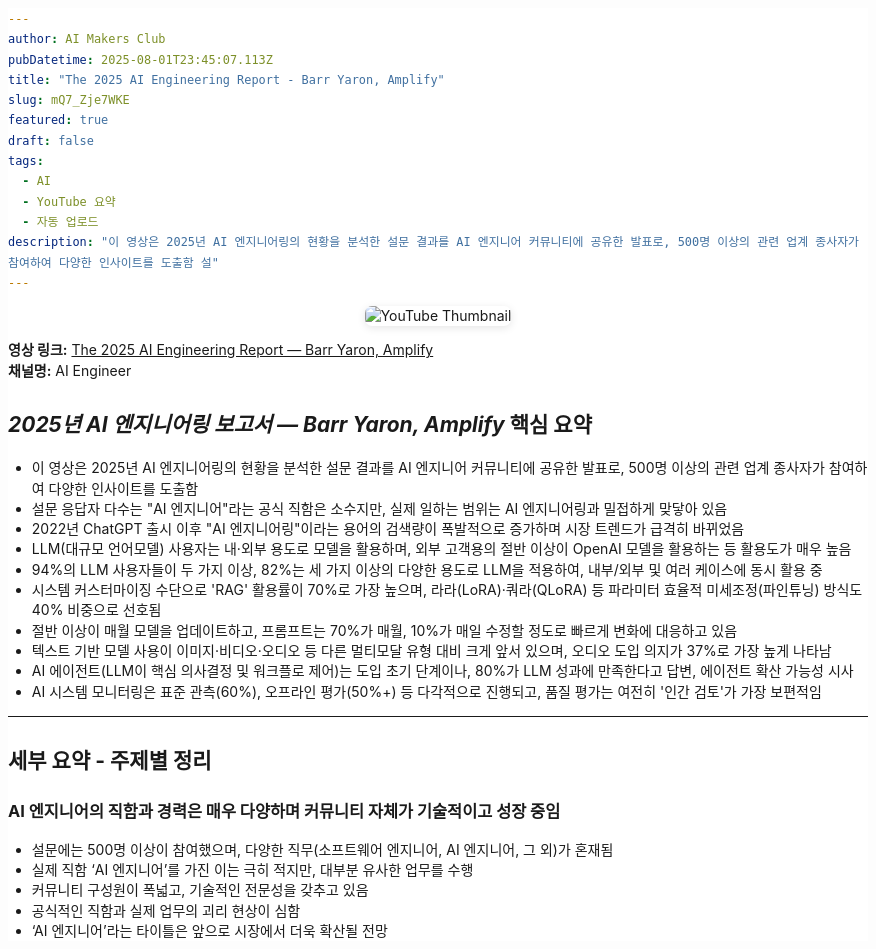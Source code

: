 ```yaml
---
author: AI Makers Club
pubDatetime: 2025-08-01T23:45:07.113Z
title: "The 2025 AI Engineering Report - Barr Yaron, Amplify"
slug: mQ7_Zje7WKE
featured: true
draft: false
tags:
  - AI
  - YouTube 요약
  - 자동 업로드
description: "이 영상은 2025년 AI 엔지니어링의 현황을 분석한 설문 결과를 AI 엔지니어 커뮤니티에 공유한 발표로, 500명 이상의 관련 업계 종사자가 참여하여 다양한 인사이트를 도출함 설"
---
```


<div style="text-align: center;">
  <img src="https://img.youtube.com/vi/mQ7_Zje7WKE/maxresdefault.jpg" alt="YouTube Thumbnail" style="width: 100%; max-width: 640px; height: auto; border-radius: 0.5rem; box-shadow: 0 2px 8px rgba(0,0,0,0.1);" loading="lazy" />
</div>

**영상 링크:** [The 2025 AI Engineering Report — Barr Yaron, Amplify](https://www.youtube.com/watch?v=mQ7_Zje7WKE)  
**채널명:** AI Engineer

## *2025년 AI 엔지니어링 보고서 — Barr Yaron, Amplify* 핵심 요약

- 이 영상은 2025년 AI 엔지니어링의 현황을 분석한 설문 결과를 AI 엔지니어 커뮤니티에 공유한 발표로, 500명 이상의 관련 업계 종사자가 참여하여 다양한 인사이트를 도출함
- 설문 응답자 다수는 "AI 엔지니어"라는 공식 직함은 소수지만, 실제 일하는 범위는 AI 엔지니어링과 밀접하게 맞닿아 있음
- 2022년 ChatGPT 출시 이후 "AI 엔지니어링"이라는 용어의 검색량이 폭발적으로 증가하며 시장 트렌드가 급격히 바뀌었음
- LLM(대규모 언어모델) 사용자는 내·외부 용도로 모델을 활용하며, 외부 고객용의 절반 이상이 OpenAI 모델을 활용하는 등 활용도가 매우 높음
- 94%의 LLM 사용자들이 두 가지 이상, 82%는 세 가지 이상의 다양한 용도로 LLM을 적용하여, 내부/외부 및 여러 케이스에 동시 활용 중
- 시스템 커스터마이징 수단으로 'RAG' 활용률이 70%로 가장 높으며, 라라(LoRA)·쿼라(QLoRA) 등 파라미터 효율적 미세조정(파인튜닝) 방식도 40% 비중으로 선호됨
- 절반 이상이 매월 모델을 업데이트하고, 프롬프트는 70%가 매월, 10%가 매일 수정할 정도로 빠르게 변화에 대응하고 있음
- 텍스트 기반 모델 사용이 이미지·비디오·오디오 등 다른 멀티모달 유형 대비 크게 앞서 있으며, 오디오 도입 의지가 37%로 가장 높게 나타남
- AI 에이전트(LLM이 핵심 의사결정 및 워크플로 제어)는 도입 초기 단계이나, 80%가 LLM 성과에 만족한다고 답변, 에이전트 확산 가능성 시사
- AI 시스템 모니터링은 표준 관측(60%), 오프라인 평가(50%+) 등 다각적으로 진행되고, 품질 평가는 여전히 '인간 검토'가 가장 보편적임

---

## 세부 요약 - 주제별 정리

### AI 엔지니어의 직함과 경력은 매우 다양하며 커뮤니티 자체가 기술적이고 성장 중임

- 설문에는 500명 이상이 참여했으며, 다양한 직무(소프트웨어 엔지니어, AI 엔지니어, 그 외)가 혼재됨
- 실제 직함 ‘AI 엔지니어’를 가진 이는 극히 적지만, 대부분 유사한 업무를 수행
- 커뮤니티 구성원이 폭넓고, 기술적인 전문성을 갖추고 있음
- 공식적인 직함과 실제 업무의 괴리 현상이 심함
- ‘AI 엔지니어’라는 타이틀은 앞으로 시장에서 더욱 확산될 전망
